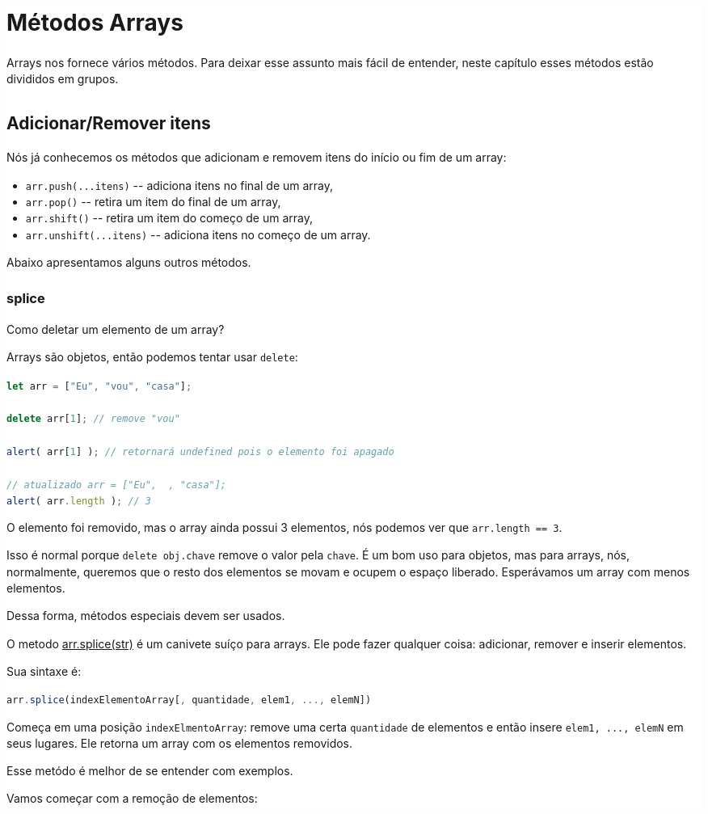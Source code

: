 # Métodos Arrays

Arrays nos fornece vários métodos. Para deixar esse assunto mais fácil de entender, neste capítulo esses métodos estão divididos em grupos.

## Adicionar/Remover itens

Nós já conhecemos os métodos que adicionam e removem itens do início ou fim de um array:

- `arr.push(...itens)` -- adiciona itens no final de um array,
- `arr.pop()` -- retira um item do final de um array,
- `arr.shift()` -- retira um item do começo de um array,
- `arr.unshift(...itens)` -- adiciona itens no começo de um array.

Abaixo apresentamos alguns outros métodos.

### splice

Como deletar um elemento de um array?

Arrays são objetos, então podemos tentar usar `delete`:

```js run
let arr = ["Eu", "vou", "casa"];

delete arr[1]; // remove "vou"

alert( arr[1] ); // retornará undefined pois o elemento foi apagado

// atualizado arr = ["Eu",  , "casa"];
alert( arr.length ); // 3
```

O elemento foi removido, mas o array ainda possui 3 elementos, nós podemos ver que `arr.length == 3`.

Isso é normal porque `delete obj.chave` remove o valor pela `chave`. É um bom uso para objetos, mas para arrays, nós, normalmente, queremos que o resto dos elementos se movam e ocupem o espaço liberado. Esperávamos um array com menos elementos.

Dessa forma, métodos especiais devem ser usados.

O metodo [arr.splice(str)](mdn:js/Array/splice) é um canivete suíço para arrays. Ele pode fazer qualquer coisa: adicionar, remover e inserir elementos.

Sua sintaxe é:

```js
arr.splice(indexElementoArray[, quantidade, elem1, ..., elemN])
```

Começa em uma posição `indexElmentoArray`: remove uma certa `quantidade` de elementos e então insere `elem1, ..., elemN` em seus lugares. Ele retorna um array com os elementos removidos.

Esse metódo é melhor de se entender com exemplos.

Vamos começar com a remoção de elementos:


  [Symbol.isConcatSpreadable]: true,